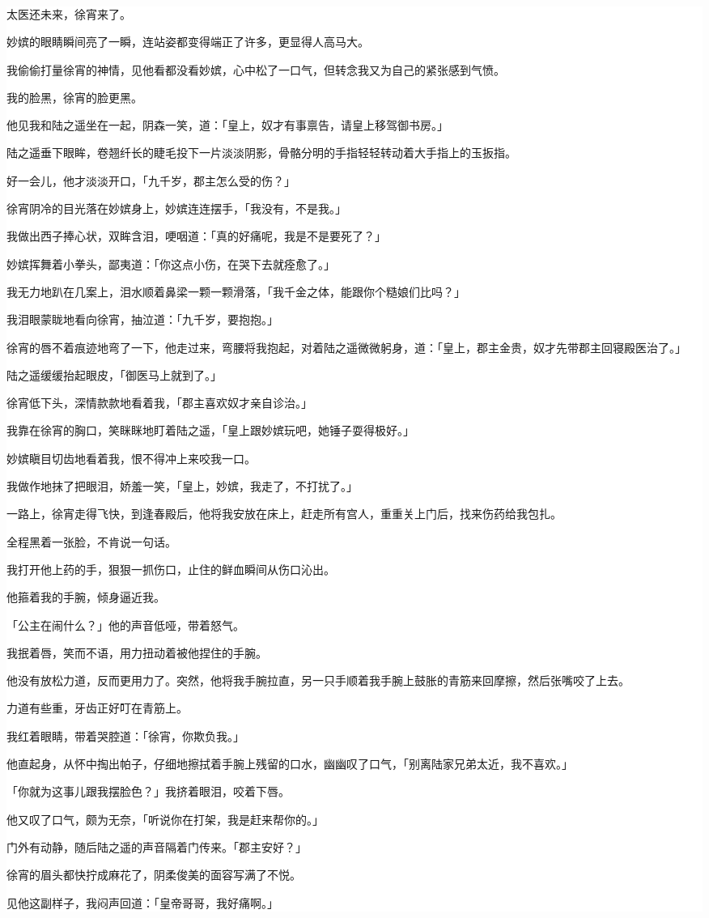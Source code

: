 太医还未来，徐宵来了。

妙嫔的眼睛瞬间亮了一瞬，连站姿都变得端正了许多，更显得人高马大。

我偷偷打量徐宵的神情，见他看都没看妙嫔，心中松了一口气，但转念我又为自己的紧张感到气愤。

我的脸黑，徐宵的脸更黑。

他见我和陆之遥坐在一起，阴森一笑，道：「皇上，奴才有事禀告，请皇上移驾御书房。」

陆之遥垂下眼眸，卷翘纤长的睫毛投下一片淡淡阴影，骨骼分明的手指轻轻转动着大手指上的玉扳指。

好一会儿，他才淡淡开口，「九千岁，郡主怎么受的伤？」

徐宵阴冷的目光落在妙嫔身上，妙嫔连连摆手，「我没有，不是我。」

我做出西子捧心状，双眸含泪，哽咽道：「真的好痛呢，我是不是要死了？」

妙嫔挥舞着小拳头，鄙夷道：「你这点小伤，在哭下去就痊愈了。」

我无力地趴在几案上，泪水顺着鼻梁一颗一颗滑落，「我千金之体，能跟你个糙娘们比吗？」

我泪眼蒙眬地看向徐宵，抽泣道：「九千岁，要抱抱。」

徐宵的唇不着痕迹地弯了一下，他走过来，弯腰将我抱起，对着陆之遥微微躬身，道：「皇上，郡主金贵，奴才先带郡主回寝殿医治了。」

陆之遥缓缓抬起眼皮，「御医马上就到了。」

徐宵低下头，深情款款地看着我，「郡主喜欢奴才亲自诊治。」

我靠在徐宵的胸口，笑眯眯地盯着陆之遥，「皇上跟妙嫔玩吧，她锤子耍得极好。」

妙嫔瞋目切齿地看着我，恨不得冲上来咬我一口。

我做作地抹了把眼泪，娇羞一笑，「皇上，妙嫔，我走了，不打扰了。」

一路上，徐宵走得飞快，到逢春殿后，他将我安放在床上，赶走所有宫人，重重关上门后，找来伤药给我包扎。

全程黑着一张脸，不肯说一句话。

我打开他上药的手，狠狠一抓伤口，止住的鲜血瞬间从伤口沁出。

他箍着我的手腕，倾身逼近我。

「公主在闹什么？」他的声音低哑，带着怒气。

我抿着唇，笑而不语，用力扭动着被他捏住的手腕。

他没有放松力道，反而更用力了。突然，他将我手腕拉直，另一只手顺着我手腕上鼓胀的青筋来回摩擦，然后张嘴咬了上去。

力道有些重，牙齿正好叮在青筋上。

我红着眼睛，带着哭腔道：「徐宵，你欺负我。」

他直起身，从怀中掏出帕子，仔细地擦拭着手腕上残留的口水，幽幽叹了口气，「别离陆家兄弟太近，我不喜欢。」

「你就为这事儿跟我摆脸色？」我挤着眼泪，咬着下唇。

他又叹了口气，颇为无奈，「听说你在打架，我是赶来帮你的。」

门外有动静，随后陆之遥的声音隔着门传来。「郡主安好？」

徐宵的眉头都快拧成麻花了，阴柔俊美的面容写满了不悦。

见他这副样子，我闷声回道：「皇帝哥哥，我好痛啊。」
